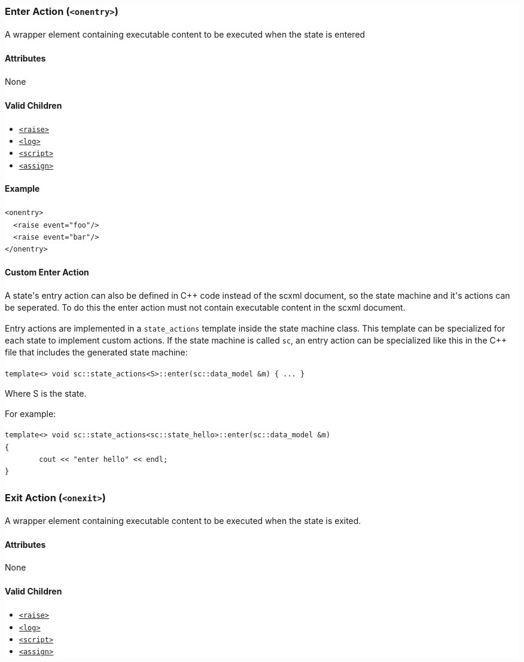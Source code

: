 ### Enter Action (`<onentry>`)
A wrapper element containing executable content to be executed when the state is entered

#### Attributes
None

#### Valid Children
- [`<raise>`](user-manual.md#raise-raise)
- [`<log>`](user-manual.md#log-log)
- [`<script>`](user-manual.md#script-script)
- [`<assign>`](user-manual.md#assign-assign)

#### Example
```
<onentry>
  <raise event="foo"/>
  <raise event="bar"/>
</onentry>
```

#### Custom Enter Action
A state's entry action can also be defined in C++ code instead of the scxml document, so the state machine and it's actions can be seperated. To do this the enter action must not contain executable content in the scxml document.

Entry actions are implemented in a `state_actions` template inside the state machine class. This template can be specialized for each state to implement custom actions. If the state machine is called `sc`, an entry action can be specialized like this in the C++ file that includes the generated state machine:
```
template<> void sc::state_actions<S>::enter(sc::data_model &m) { ... }
```
Where S is the state.

For example:
```
template<> void sc::state_actions<sc::state_hello>::enter(sc::data_model &m)
{
        cout << "enter hello" << endl;
}
```

### Exit Action (`<onexit>`)
A wrapper element containing executable content to be executed when the state is exited.

#### Attributes
None

#### Valid Children
- [`<raise>`](user-manual.md#raise-raise)
- [`<log>`](user-manual.md#log-log)
- [`<script>`](user-manual.md#script-script)
- [`<assign>`](user-manual.md#assign-assign)
